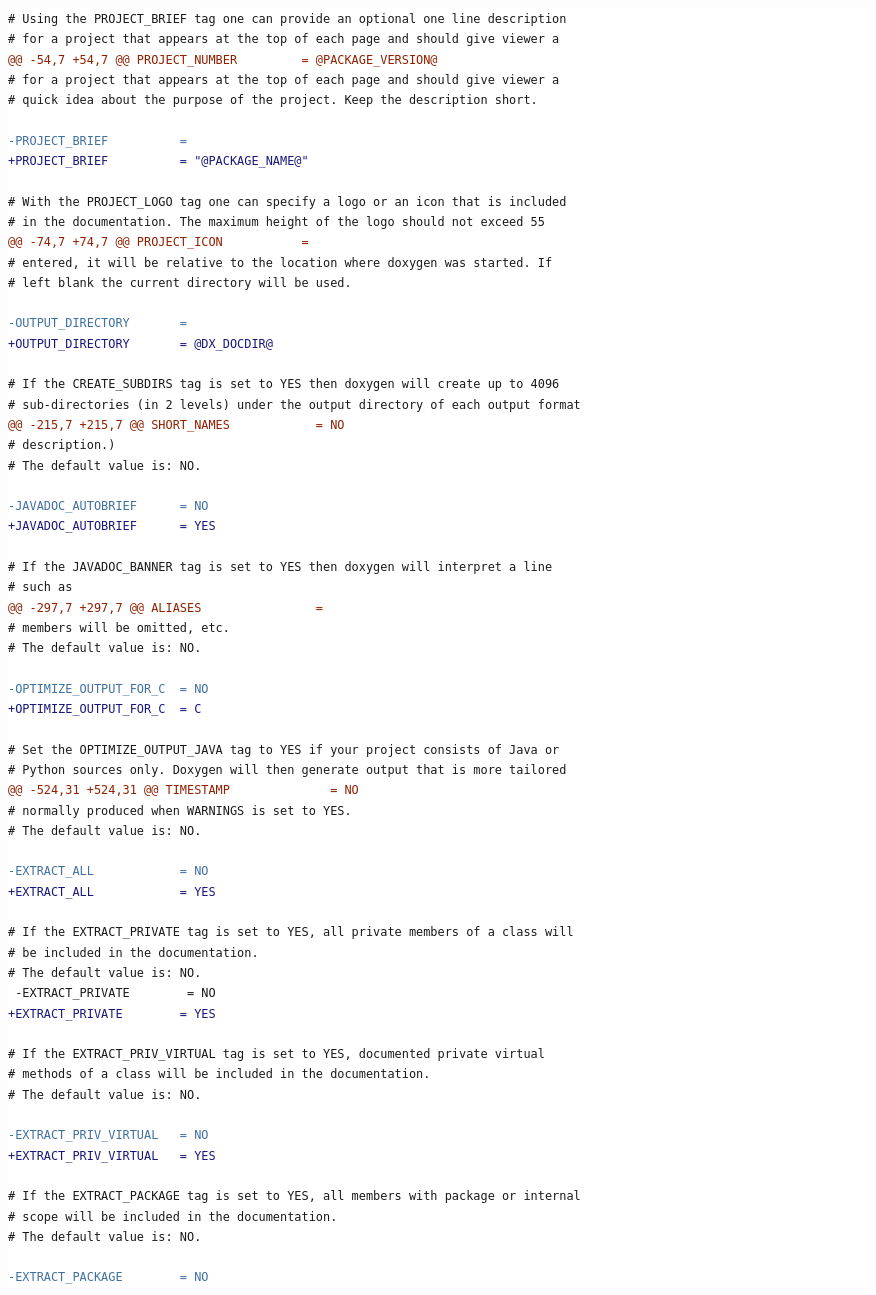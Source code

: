 ```patch
# Using the PROJECT_BRIEF tag one can provide an optional one line description
# for a project that appears at the top of each page and should give viewer a
@@ -54,7 +54,7 @@ PROJECT_NUMBER         = @PACKAGE_VERSION@
# for a project that appears at the top of each page and should give viewer a
# quick idea about the purpose of the project. Keep the description short.

-PROJECT_BRIEF          =
+PROJECT_BRIEF          = "@PACKAGE_NAME@"

# With the PROJECT_LOGO tag one can specify a logo or an icon that is included
# in the documentation. The maximum height of the logo should not exceed 55
@@ -74,7 +74,7 @@ PROJECT_ICON           =
# entered, it will be relative to the location where doxygen was started. If
# left blank the current directory will be used.

-OUTPUT_DIRECTORY       =
+OUTPUT_DIRECTORY       = @DX_DOCDIR@

# If the CREATE_SUBDIRS tag is set to YES then doxygen will create up to 4096
# sub-directories (in 2 levels) under the output directory of each output format
@@ -215,7 +215,7 @@ SHORT_NAMES            = NO
# description.)
# The default value is: NO.

-JAVADOC_AUTOBRIEF      = NO
+JAVADOC_AUTOBRIEF      = YES

# If the JAVADOC_BANNER tag is set to YES then doxygen will interpret a line
# such as
@@ -297,7 +297,7 @@ ALIASES                =
# members will be omitted, etc.
# The default value is: NO.

-OPTIMIZE_OUTPUT_FOR_C  = NO
+OPTIMIZE_OUTPUT_FOR_C  = C

# Set the OPTIMIZE_OUTPUT_JAVA tag to YES if your project consists of Java or
# Python sources only. Doxygen will then generate output that is more tailored
@@ -524,31 +524,31 @@ TIMESTAMP              = NO
# normally produced when WARNINGS is set to YES.
# The default value is: NO.

-EXTRACT_ALL            = NO
+EXTRACT_ALL            = YES

# If the EXTRACT_PRIVATE tag is set to YES, all private members of a class will
# be included in the documentation.
# The default value is: NO.
 -EXTRACT_PRIVATE        = NO
+EXTRACT_PRIVATE        = YES

# If the EXTRACT_PRIV_VIRTUAL tag is set to YES, documented private virtual
# methods of a class will be included in the documentation.
# The default value is: NO.

-EXTRACT_PRIV_VIRTUAL   = NO
+EXTRACT_PRIV_VIRTUAL   = YES

# If the EXTRACT_PACKAGE tag is set to YES, all members with package or internal
# scope will be included in the documentation.
# The default value is: NO.

-EXTRACT_PACKAGE        = NO
```